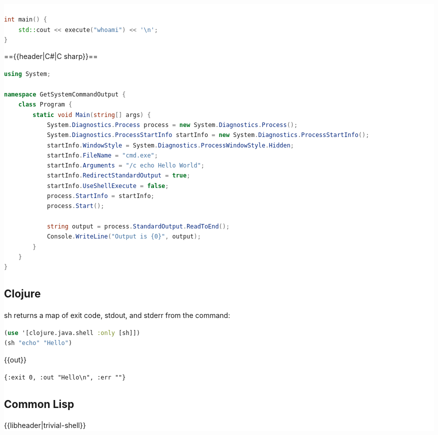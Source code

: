 ```cpp

int main() {
    std::cout << execute("whoami") << '\n';
}
```


=={{header|C#|C sharp}}==

```csharp
using System;

namespace GetSystemCommandOutput {
    class Program {
        static void Main(string[] args) {
            System.Diagnostics.Process process = new System.Diagnostics.Process();
            System.Diagnostics.ProcessStartInfo startInfo = new System.Diagnostics.ProcessStartInfo();
            startInfo.WindowStyle = System.Diagnostics.ProcessWindowStyle.Hidden;
            startInfo.FileName = "cmd.exe";
            startInfo.Arguments = "/c echo Hello World";
            startInfo.RedirectStandardOutput = true;
            startInfo.UseShellExecute = false;
            process.StartInfo = startInfo;
            process.Start();

            string output = process.StandardOutput.ReadToEnd();
            Console.WriteLine("Output is {0}", output);
        }
    }
}
```



## Clojure

sh returns a map of exit code, stdout, and stderr from the command:

```clojure
(use '[clojure.java.shell :only [sh]])
(sh "echo" "Hello")
```


{{out}}

```txt
{:exit 0, :out "Hello\n", :err ""}
```



## Common Lisp

{{libheader|trivial-shell}}
